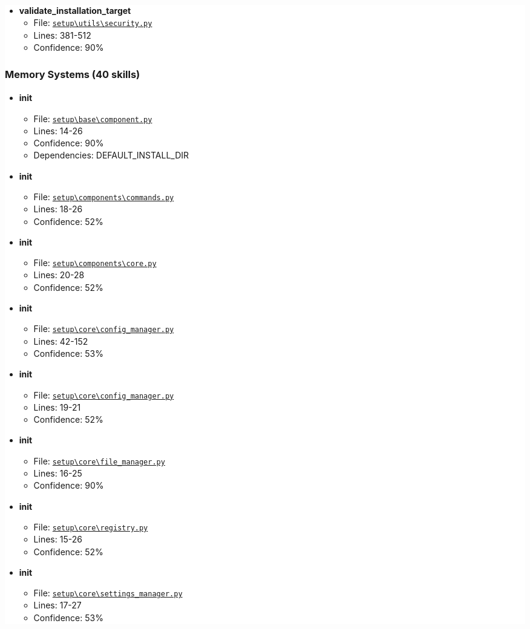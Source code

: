 - **validate_installation_target**
  - File: [`setup\utils\security.py`](file:///C:\Source-Codebase\research_review\pending\SuperClaude-master\setup\utils\security.py)
  - Lines: 381-512
  - Confidence: 90%

### Memory Systems (40 skills)

- **__init__**
  - File: [`setup\base\component.py`](file:///C:\Source-Codebase\research_review\pending\SuperClaude-master\setup\base\component.py)
  - Lines: 14-26
  - Confidence: 90%
  - Dependencies: DEFAULT_INSTALL_DIR

- **__init__**
  - File: [`setup\components\commands.py`](file:///C:\Source-Codebase\research_review\pending\SuperClaude-master\setup\components\commands.py)
  - Lines: 18-26
  - Confidence: 52%

- **__init__**
  - File: [`setup\components\core.py`](file:///C:\Source-Codebase\research_review\pending\SuperClaude-master\setup\components\core.py)
  - Lines: 20-28
  - Confidence: 52%

- **__init__**
  - File: [`setup\core\config_manager.py`](file:///C:\Source-Codebase\research_review\pending\SuperClaude-master\setup\core\config_manager.py)
  - Lines: 42-152
  - Confidence: 53%

- **__init__**
  - File: [`setup\core\config_manager.py`](file:///C:\Source-Codebase\research_review\pending\SuperClaude-master\setup\core\config_manager.py)
  - Lines: 19-21
  - Confidence: 52%

- **__init__**
  - File: [`setup\core\file_manager.py`](file:///C:\Source-Codebase\research_review\pending\SuperClaude-master\setup\core\file_manager.py)
  - Lines: 16-25
  - Confidence: 90%

- **__init__**
  - File: [`setup\core\registry.py`](file:///C:\Source-Codebase\research_review\pending\SuperClaude-master\setup\core\registry.py)
  - Lines: 15-26
  - Confidence: 52%

- **__init__**
  - File: [`setup\core\settings_manager.py`](file:///C:\Source-Codebase\research_review\pending\SuperClaude-master\setup\core\settings_manager.py)
  - Lines: 17-27
  - Confidence: 53%
